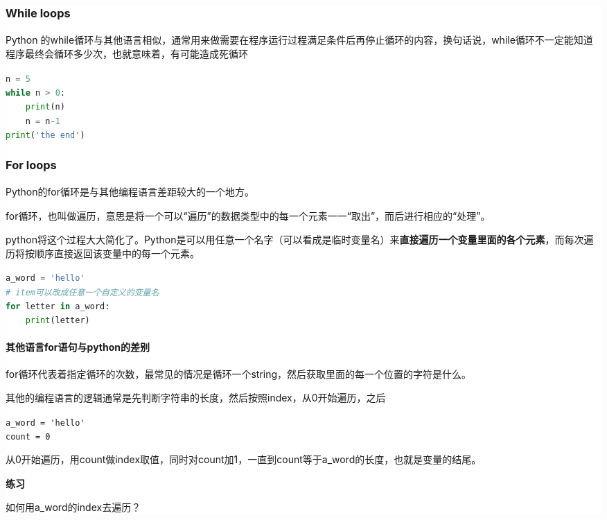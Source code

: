### While loops

Python 的while循环与其他语言相似，通常用来做需要在程序运行过程满足条件后再停止循环的内容，换句话说，while循环不一定能知道程序最终会循环多少次，也就意味着，有可能造成死循环


```python
n = 5
while n > 0:
    print(n)
    n = n-1
print('the end')
```

### For loops

Python的for循环是与其他编程语言差距较大的一个地方。

for循环，也叫做遍历，意思是将一个可以“遍历”的数据类型中的每一个元素一一“取出”，而后进行相应的“处理”。

python将这个过程大大简化了。Python是可以用任意一个名字（可以看成是临时变量名）来**直接遍历一个变量里面的各个元素**，而每次遍历将按顺序直接返回该变量中的每一个元素。


```python
a_word = 'hello'
# item可以改成任意一个自定义的变量名
for letter in a_word:
    print(letter)
```

#### 其他语言for语句与python的差别

for循环代表着指定循环的次数，最常见的情况是循环一个string，然后获取里面的每一个位置的字符是什么。

其他的编程语言的逻辑通常是先判断字符串的长度，然后按照index，从0开始遍历，之后
```
a_word = 'hello'
count = 0
```
从0开始遍历，用count做index取值，同时对count加1，一直到count等于a_word的长度，也就是变量的结尾。

**练习**

如何用a_word的index去遍历？


```python

```


```python

```
